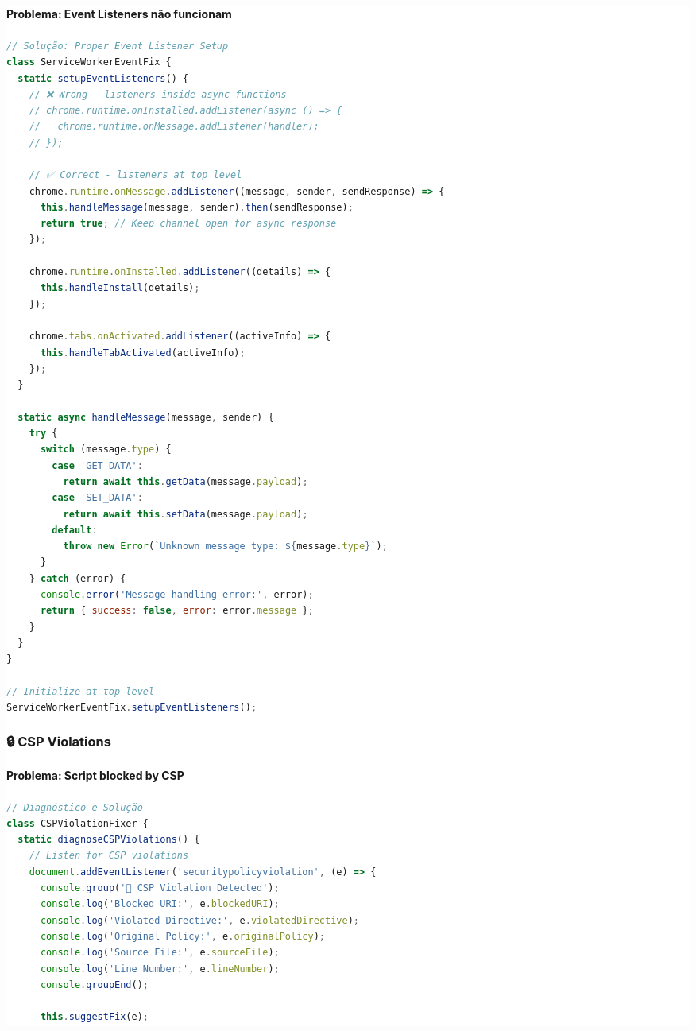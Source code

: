 #### **Problema: Event Listeners não funcionam**
```javascript
// Solução: Proper Event Listener Setup
class ServiceWorkerEventFix {
  static setupEventListeners() {
    // ❌ Wrong - listeners inside async functions
    // chrome.runtime.onInstalled.addListener(async () => {
    //   chrome.runtime.onMessage.addListener(handler);
    // });

    // ✅ Correct - listeners at top level
    chrome.runtime.onMessage.addListener((message, sender, sendResponse) => {
      this.handleMessage(message, sender).then(sendResponse);
      return true; // Keep channel open for async response
    });

    chrome.runtime.onInstalled.addListener((details) => {
      this.handleInstall(details);
    });

    chrome.tabs.onActivated.addListener((activeInfo) => {
      this.handleTabActivated(activeInfo);
    });
  }

  static async handleMessage(message, sender) {
    try {
      switch (message.type) {
        case 'GET_DATA':
          return await this.getData(message.payload);
        case 'SET_DATA':
          return await this.setData(message.payload);
        default:
          throw new Error(`Unknown message type: ${message.type}`);
      }
    } catch (error) {
      console.error('Message handling error:', error);
      return { success: false, error: error.message };
    }
  }
}

// Initialize at top level
ServiceWorkerEventFix.setupEventListeners();
```

### **🔒 CSP Violations**

#### **Problema: Script blocked by CSP**
```javascript
// Diagnóstico e Solução
class CSPViolationFixer {
  static diagnoseCSPViolations() {
    // Listen for CSP violations
    document.addEventListener('securitypolicyviolation', (e) => {
      console.group('🚨 CSP Violation Detected');
      console.log('Blocked URI:', e.blockedURI);
      console.log('Violated Directive:', e.violatedDirective);
      console.log('Original Policy:', e.originalPolicy);
      console.log('Source File:', e.sourceFile);
      console.log('Line Number:', e.lineNumber);
      console.groupEnd();

      this.suggestFix(e);
```